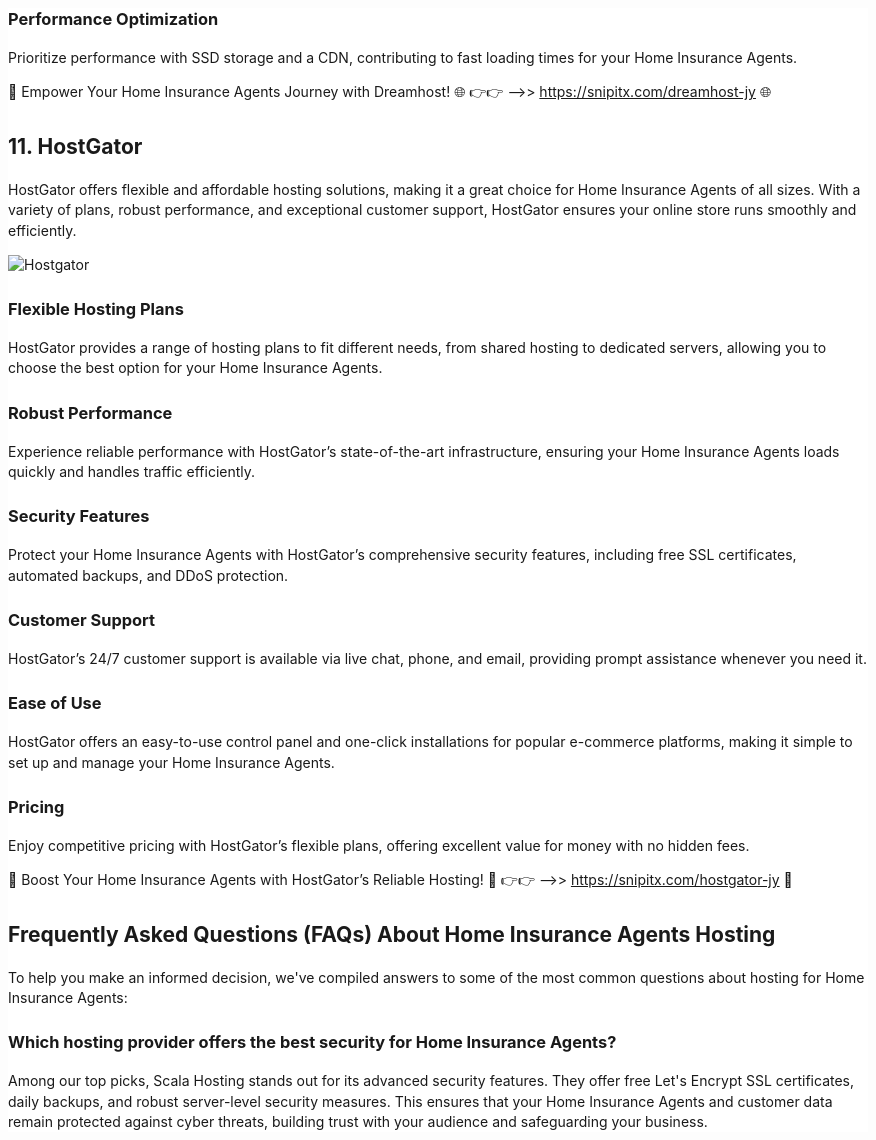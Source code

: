 ### Performance Optimization
Prioritize performance with SSD storage and a CDN, contributing to fast loading times for your Home Insurance Agents.

🚀 Empower Your Home Insurance Agents Journey with Dreamhost! 🌐
👉👉 -->> https://snipitx.com/dreamhost-jy 🌐

## 11. HostGator

HostGator offers flexible and affordable hosting solutions, making it a great choice for Home Insurance Agents of all sizes. With a variety of plans, robust performance, and exceptional customer support, HostGator ensures your online store runs smoothly and efficiently.

![Hostgator](https://i.imgur.com/SNC0dSu.jpeg "Hostgator Hosting")

### Flexible Hosting Plans
HostGator provides a range of hosting plans to fit different needs, from shared hosting to dedicated servers, allowing you to choose the best option for your Home Insurance Agents.

### Robust Performance
Experience reliable performance with HostGator’s state-of-the-art infrastructure, ensuring your Home Insurance Agents loads quickly and handles traffic efficiently.

### Security Features
Protect your Home Insurance Agents with HostGator’s comprehensive security features, including free SSL certificates, automated backups, and DDoS protection.

### Customer Support
HostGator’s 24/7 customer support is available via live chat, phone, and email, providing prompt assistance whenever you need it.

### Ease of Use
HostGator offers an easy-to-use control panel and one-click installations for popular e-commerce platforms, making it simple to set up and manage your Home Insurance Agents.

### Pricing
Enjoy competitive pricing with HostGator’s flexible plans, offering excellent value for money with no hidden fees.

🌟 Boost Your Home Insurance Agents with HostGator’s Reliable Hosting! 🚀
👉👉 -->> https://snipitx.com/hostgator-jy 🚀

## Frequently Asked Questions (FAQs) About Home Insurance Agents Hosting

To help you make an informed decision, we've compiled answers to some of the most common questions about hosting for Home Insurance Agents:

### Which hosting provider offers the best security for Home Insurance Agents? 
Among our top picks, Scala Hosting stands out for its advanced security features. They offer free Let's Encrypt SSL certificates, daily backups, and robust server-level security measures. This ensures that your Home Insurance Agents and customer data remain protected against cyber threats, building trust with your audience and safeguarding your business.
